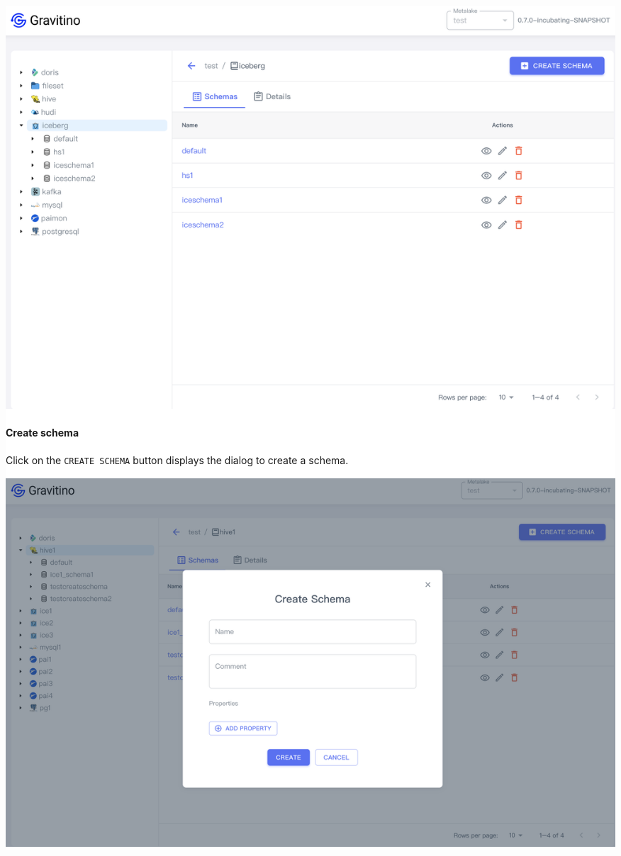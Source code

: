 ![list-schemas](./assets/webui/list-schemas.png)

#### Create schema

Click on the `CREATE SCHEMA` button displays the dialog to create a schema.

![create-schema](./assets/webui/create-schema.png)
